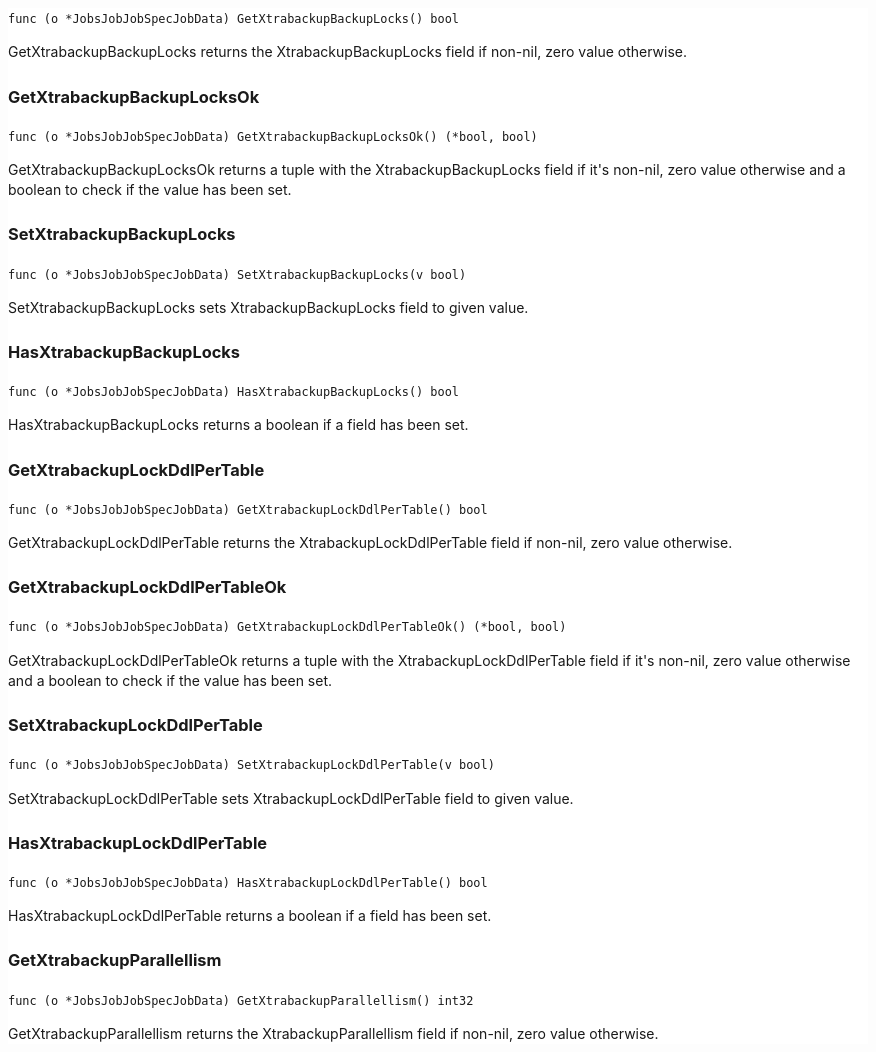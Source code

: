 `func (o *JobsJobJobSpecJobData) GetXtrabackupBackupLocks() bool`

GetXtrabackupBackupLocks returns the XtrabackupBackupLocks field if non-nil, zero value otherwise.

### GetXtrabackupBackupLocksOk

`func (o *JobsJobJobSpecJobData) GetXtrabackupBackupLocksOk() (*bool, bool)`

GetXtrabackupBackupLocksOk returns a tuple with the XtrabackupBackupLocks field if it's non-nil, zero value otherwise
and a boolean to check if the value has been set.

### SetXtrabackupBackupLocks

`func (o *JobsJobJobSpecJobData) SetXtrabackupBackupLocks(v bool)`

SetXtrabackupBackupLocks sets XtrabackupBackupLocks field to given value.

### HasXtrabackupBackupLocks

`func (o *JobsJobJobSpecJobData) HasXtrabackupBackupLocks() bool`

HasXtrabackupBackupLocks returns a boolean if a field has been set.

### GetXtrabackupLockDdlPerTable

`func (o *JobsJobJobSpecJobData) GetXtrabackupLockDdlPerTable() bool`

GetXtrabackupLockDdlPerTable returns the XtrabackupLockDdlPerTable field if non-nil, zero value otherwise.

### GetXtrabackupLockDdlPerTableOk

`func (o *JobsJobJobSpecJobData) GetXtrabackupLockDdlPerTableOk() (*bool, bool)`

GetXtrabackupLockDdlPerTableOk returns a tuple with the XtrabackupLockDdlPerTable field if it's non-nil, zero value otherwise
and a boolean to check if the value has been set.

### SetXtrabackupLockDdlPerTable

`func (o *JobsJobJobSpecJobData) SetXtrabackupLockDdlPerTable(v bool)`

SetXtrabackupLockDdlPerTable sets XtrabackupLockDdlPerTable field to given value.

### HasXtrabackupLockDdlPerTable

`func (o *JobsJobJobSpecJobData) HasXtrabackupLockDdlPerTable() bool`

HasXtrabackupLockDdlPerTable returns a boolean if a field has been set.

### GetXtrabackupParallellism

`func (o *JobsJobJobSpecJobData) GetXtrabackupParallellism() int32`

GetXtrabackupParallellism returns the XtrabackupParallellism field if non-nil, zero value otherwise.
